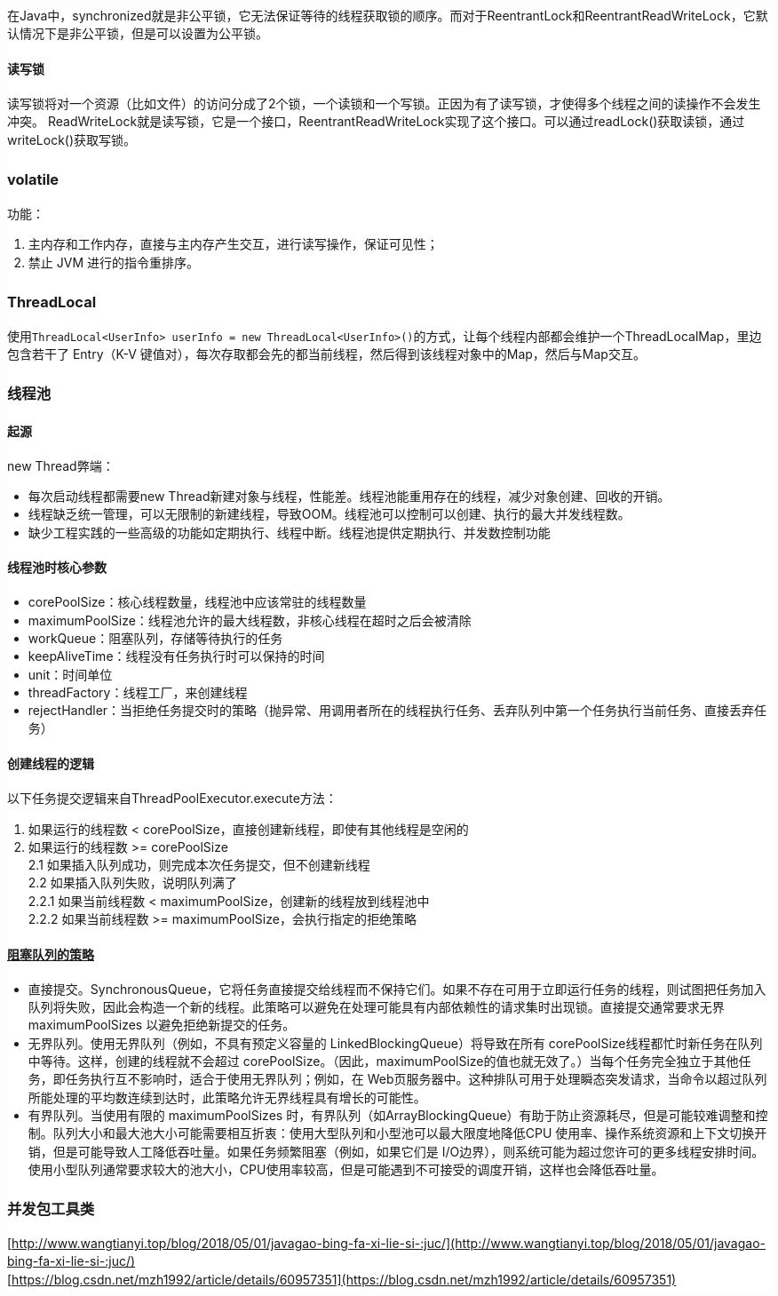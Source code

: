 在Java中，synchronized就是非公平锁，它无法保证等待的线程获取锁的顺序。而对于ReentrantLock和ReentrantReadWriteLock，它默认情况下是非公平锁，但是可以设置为公平锁。
#### 读写锁 
读写锁将对一个资源（比如文件）的访问分成了2个锁，一个读锁和一个写锁。正因为有了读写锁，才使得多个线程之间的读操作不会发生冲突。
ReadWriteLock就是读写锁，它是一个接口，ReentrantReadWriteLock实现了这个接口。可以通过readLock()获取读锁，通过writeLock()获取写锁。

### volatile
功能：

1. 主内存和工作内存，直接与主内存产生交互，进行读写操作，保证可见性；
2. 禁止 JVM 进行的指令重排序。

### ThreadLocal
使用`ThreadLocal<UserInfo> userInfo = new ThreadLocal<UserInfo>()`的方式，让每个线程内部都会维护一个ThreadLocalMap，里边包含若干了 Entry（K-V 键值对），每次存取都会先的都当前线程，然后得到该线程对象中的Map，然后与Map交互。

### 线程池
#### 起源
new Thread弊端：

* 每次启动线程都需要new Thread新建对象与线程，性能差。线程池能重用存在的线程，减少对象创建、回收的开销。
* 线程缺乏统一管理，可以无限制的新建线程，导致OOM。线程池可以控制可以创建、执行的最大并发线程数。
* 缺少工程实践的一些高级的功能如定期执行、线程中断。线程池提供定期执行、并发数控制功能

#### 线程池时核心参数

* corePoolSize：核心线程数量，线程池中应该常驻的线程数量
* maximumPoolSize：线程池允许的最大线程数，非核心线程在超时之后会被清除
* workQueue：阻塞队列，存储等待执行的任务
* keepAliveTime：线程没有任务执行时可以保持的时间
* unit：时间单位
* threadFactory：线程工厂，来创建线程
* rejectHandler：当拒绝任务提交时的策略（抛异常、用调用者所在的线程执行任务、丢弃队列中第一个任务执行当前任务、直接丢弃任务）

#### 创建线程的逻辑
以下任务提交逻辑来自ThreadPoolExecutor.execute方法：  

1. 如果运行的线程数 < corePoolSize，直接创建新线程，即使有其他线程是空闲的
2. 如果运行的线程数 >= corePoolSize  
    2.1 如果插入队列成功，则完成本次任务提交，但不创建新线程  
    2.2 如果插入队列失败，说明队列满了  
        2.2.1 如果当前线程数 < maximumPoolSize，创建新的线程放到线程池中  
        2.2.2 如果当前线程数 >= maximumPoolSize，会执行指定的拒绝策略

#### [阻塞队列的策略](https://blog.csdn.net/hayre/article/details/53291712)
* 直接提交。SynchronousQueue，它将任务直接提交给线程而不保持它们。如果不存在可用于立即运行任务的线程，则试图把任务加入队列将失败，因此会构造一个新的线程。此策略可以避免在处理可能具有内部依赖性的请求集时出现锁。直接提交通常要求无界maximumPoolSizes 以避免拒绝新提交的任务。
* 无界队列。使用无界队列（例如，不具有预定义容量的 LinkedBlockingQueue）将导致在所有 corePoolSize线程都忙时新任务在队列中等待。这样，创建的线程就不会超过 corePoolSize。（因此，maximumPoolSize的值也就无效了。）当每个任务完全独立于其他任务，即任务执行互不影响时，适合于使用无界队列；例如，在 Web页服务器中。这种排队可用于处理瞬态突发请求，当命令以超过队列所能处理的平均数连续到达时，此策略允许无界线程具有增长的可能性。
* 有界队列。当使用有限的 maximumPoolSizes 时，有界队列（如ArrayBlockingQueue）有助于防止资源耗尽，但是可能较难调整和控制。队列大小和最大池大小可能需要相互折衷：使用大型队列和小型池可以最大限度地降低CPU 使用率、操作系统资源和上下文切换开销，但是可能导致人工降低吞吐量。如果任务频繁阻塞（例如，如果它们是 I/O边界），则系统可能为超过您许可的更多线程安排时间。使用小型队列通常要求较大的池大小，CPU使用率较高，但是可能遇到不可接受的调度开销，这样也会降低吞吐量。

### 并发包工具类
[http://www.wangtianyi.top/blog/2018/05/01/javagao-bing-fa-xi-lie-si-:juc/](http://www.wangtianyi.top/blog/2018/05/01/javagao-bing-fa-xi-lie-si-:juc/)  
[https://blog.csdn.net/mzh1992/article/details/60957351](https://blog.csdn.net/mzh1992/article/details/60957351)